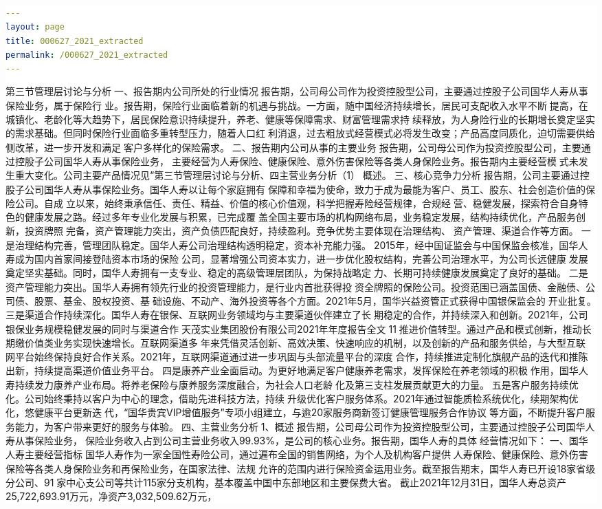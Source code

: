 ```yaml
---
layout: page
title: 000627_2021_extracted
permalink: /000627_2021_extracted
---
```


第三节管理层讨论与分析
一、报告期内公司所处的行业情况
报告期，公司母公司作为投资控股型公司，主要通过控股子公司国华人寿从事保险业务，属于保险行
业。报告期，保险行业面临着新的机遇与挑战。一方面，随中国经济持续增长，居民可支配收入水平不断
提高，在城镇化、老龄化等大趋势下，居民保险意识持续提升，养老、健康等保障需求、财富管理需求持
续释放，为人身险行业的长期增长奠定坚实的需求基础。但同时保险行业面临多重转型压力，随着人口红
利消退，过去粗放式经营模式必将发生改变；产品高度同质化，迫切需要供给侧改革，进一步开发和满足
客户多样化的保险需求。
二、报告期内公司从事的主要业务
报告期，公司母公司作为投资控股型公司，主要通过控股子公司国华人寿从事保险业务，
主要经营为人寿保险、健康保险、意外伤害保险等各类人身保险业务。报告期内主要经营模
式未发生重大变化。公司主要产品情况见“第三节管理层讨论与分析、四主营业务分析（1）
概述。
三、核心竞争力分析
报告期，公司主要通过控股子公司国华人寿从事保险业务。国华人寿以让每个家庭拥有
保障和幸福为使命，致力于成为最能为客户、员工、股东、社会创造价值的保险公司。自成
立以来，始终秉承信任、责任、精益、价值的核心价值观，科学把握寿险经营规律，合规经
营、稳健发展，探索符合自身特色的健康发展之路。经过多年专业化发展与积累，已完成覆
盖全国主要市场的机构网络布局，业务稳定发展，结构持续优化，产品服务创新，投资牌照
完备，资产管理能力突出，资产负债匹配良好，持续盈利。竞争优势主要体现在治理结构、
资产管理、渠道合作等方面。
一是治理结构完善，管理团队稳定。国华人寿公司治理结构透明稳定，资本补充能力强。
2015年，经中国证监会与中国保监会核准，国华人寿成为国内首家间接登陆资本市场的保险
公司，显著增强公司资本实力，进一步优化股权结构，完善公司治理水平，为公司长远健康
发展奠定坚实基础。同时，国华人寿拥有一支专业、稳定的高级管理层团队，为保持战略定
力、长期可持续健康发展奠定了良好的基础。
二是资产管理能力突出。国华人寿拥有领先行业的投资管理能力，是行业内首批获得投
资全牌照的保险公司。投资范围已涵盖国债、金融债、公司债、股票、基金、股权投资、基
础设施、不动产、海外投资等各个方面。2021年5月，国华兴益资管正式获得中国银保监会的
开业批复。
三是渠道合作持续深化。国华人寿在银保、互联网业务领域均与主要渠道伙伴建立了长
期稳定的合作，并持续深入和创新。2021年，公司银保业务规模稳健发展的同时与渠道合作
天茂实业集团股份有限公司2021年年度报告全文
11
推进价值转型。通过产品和模式创新，推动长期缴价值类业务实现快速增长。互联网渠道多
年来凭借灵活创新、高效决策、快速响应的机制，以及创新的产品和服务供给，与大型互联
网平台始终保持良好合作关系。2021年，互联网渠道通过进一步巩固与头部流量平台的深度
合作，持续推进定制化旗舰产品的迭代和推陈出新，持续提高渠道价值业务平台。
四是康养产业全面启动。为更好地满足客户健康养老需求，发挥保险在养老领域的积极
作用，国华人寿持续发力康养产业布局。将养老保险与康养服务深度融合，为社会人口老龄
化及第三支柱发展贡献更大的力量。
五是客户服务持续优化。公司始终秉持以客户为中心的理念，借助先进科技方法，持续
升级优化客户服务体系。2021年通过智能质检系统优化，续期架构优化，悠健康平台更新迭
代，“国华贵宾VIP增值服务”专项小组建立，与逾20家服务商新签订健康管理服务合作协议
等方面，不断提升客户服务能力，为客户带来更好的服务与体验。
四、主营业务分析
1、概述
报告期，公司母公司作为投资控股型公司，主要通过控股子公司国华人寿从事保险业务，
保险业务收入占到公司主营业务收入99.93%，是公司的核心业务。报告期，国华人寿的具体
经营情况如下：
一、国华人寿主要经营指标
国华人寿作为一家全国性寿险公司，通过遍布全国的销售网络，为个人及机构客户提供
人寿保险、健康保险、意外伤害保险等各类人身保险业务和再保险业务，在国家法律、法规
允许的范围内进行保险资金运用业务。截至报告期末，国华人寿已开设18家省级分公司、91
家中心支公司等共计115家分支机构，基本覆盖中国中东部地区和主要保费大省。
截止2021年12月31日，国华人寿总资产25,722,693.91万元，净资产3,032,509.62万元，